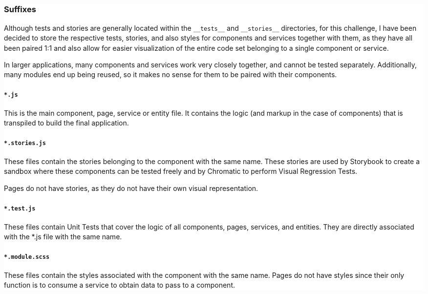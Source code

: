 ### Suffixes

Although tests and stories are generally located within the `__tests__` and `__stories__` directories, for this
challenge, I have been decided to store the respective tests, stories, and also styles for components and services
together with them, as they have all been paired 1:1 and also allow for easier visualization of the entire code set
belonging to a single component or service.

In larger applications, many components and services work very closely together, and cannot be tested separately.
Additionally, many modules end up being reused, so it makes no sense for them to be paired with their components.

#### `*.js`

This is the main component, page, service or entity file. It contains the logic (and markup in the case of components)
that is transpiled to build the final application.

#### `*.stories.js`

These files contain the stories belonging to the component with the same name. These stories are used by
Storybook to create a sandbox where these components can be tested freely and by Chromatic to perform Visual Regression
Tests.

Pages do not have stories, as they do not have their own visual representation.

#### `*.test.js`

These files contain Unit Tests that cover the logic of all components, pages, services, and entities. They are directly
associated with the *.js file with the same name.

#### `*.module.scss`

These files contain the styles associated with the component with the same name. Pages do not have styles since their
only function is to consume a service to obtain data to pass to a component.
